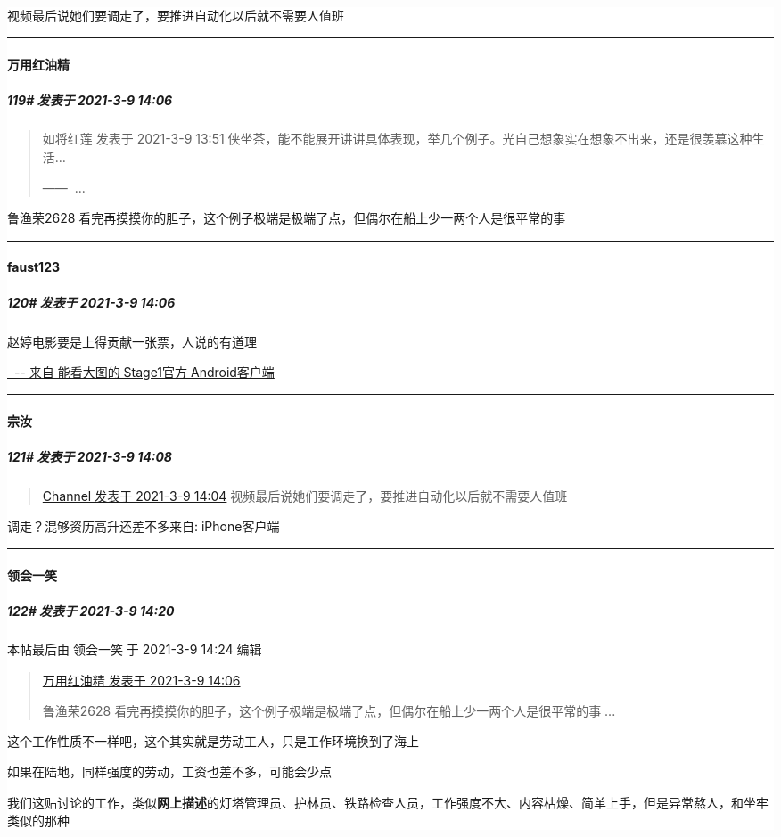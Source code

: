 
视频最后说她们要调走了，要推进自动化以后就不需要人值班


-----

####  万用红油精  
##### 119#       发表于 2021-3-9 14:06


<blockquote>如将红莲 发表于 2021-3-9 13:51
侠坐茶，能不能展开讲讲具体表现，举几个例子。光自己想象实在想象不出来，还是很羡慕这种生活…


——  ...</blockquote>
鲁渔荣2628 看完再摸摸你的胆子，这个例子极端是极端了点，但偶尔在船上少一两个人是很平常的事


-----

####  faust123  
##### 120#       发表于 2021-3-9 14:06


赵婷电影要是上得贡献一张票，人说的有道理

[  -- 来自 能看大图的 Stage1官方 Android客户端](https://www.coolapk.com/apk/140634)


-----

####  宗汝  
##### 121#       发表于 2021-3-9 14:08


<blockquote><a href="httphttps://bbs.saraba1st.com/2b/forum.php?mod=redirect&amp;goto=findpost&amp;pid=50563701&amp;ptid=1992146" target="_blank"> Channel 发表于 2021-3-9 14:04</a> 视频最后说她们要调走了，要推进自动化以后就不需要人值班 </blockquote>
调走？混够资历高升还差不多来自: iPhone客户端


-----

####  领会一笑  
##### 122#       发表于 2021-3-9 14:20


 本帖最后由 领会一笑 于 2021-3-9 14:24 编辑 
<blockquote><a href="httphttps://bbs.saraba1st.com/2b/forum.php?mod=redirect&amp;goto=findpost&amp;pid=50563719&amp;ptid=1992146" target="_blank">万用红油精 发表于 2021-3-9 14:06</a>

鲁渔荣2628 看完再摸摸你的胆子，这个例子极端是极端了点，但偶尔在船上少一两个人是很平常的事 ...</blockquote>
这个工作性质不一样吧，这个其实就是劳动工人，只是工作环境换到了海上


如果在陆地，同样强度的劳动，工资也差不多，可能会少点


我们这贴讨论的工作，类似<strong>网上描述</strong>的灯塔管理员、护林员、铁路检查人员，工作强度不大、内容枯燥、简单上手，但是异常熬人，和坐牢类似的那种

